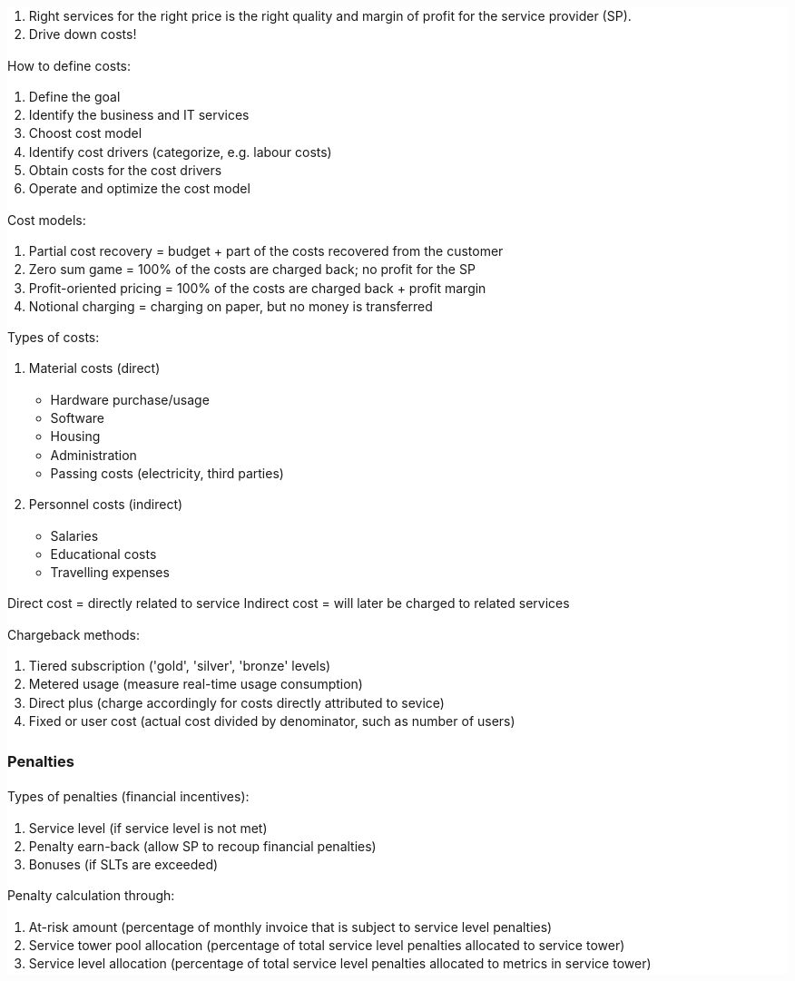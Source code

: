 1. Right services for the right price is the right quality and margin of profit for the service provider (SP).
2. Drive down costs!

How to define costs:

1. Define the goal
2. Identify the business and IT services
3. Choost cost model
4. Identify cost drivers (categorize, e.g. labour costs)
5. Obtain costs for the cost drivers
6. Operate and optimize the cost model

Cost models:

1. Partial cost recovery = budget + part of the costs recovered from the customer
2. Zero sum game = 100% of the costs are charged back; no profit for the SP
3. Profit-oriented pricing = 100% of the costs are charged back + profit margin
4. Notional charging = charging on paper, but no money is transferred

Types of costs:

1. Material costs (direct)

	- Hardware purchase/usage
	- Software
	- Housing
	- Administration
	- Passing costs (electricity, third parties)

2. Personnel costs (indirect)

	- Salaries
	- Educational costs
	- Travelling expenses

Direct cost		 = directly related to service
Indirect cost	 = will later be charged to related services

Chargeback methods:

1. Tiered subscription ('gold', 'silver', 'bronze' levels)
2. Metered usage (measure real-time usage consumption)
3. Direct plus (charge accordingly for costs directly attributed to sevice)
4. Fixed or user cost (actual cost divided by denominator, such as number of users)

### Penalties

Types of penalties (financial incentives):

1. Service level (if service level is not met)
2. Penalty earn-back (allow SP to recoup financial penalties)
3. Bonuses (if SLTs are exceeded)

Penalty calculation through:

1. At-risk amount (percentage of monthly invoice that is subject to service level penalties)
2. Service tower pool allocation (percentage of total service level penalties allocated to service tower)
3. Service level allocation (percentage of total service level penalties allocated to metrics in service tower)
